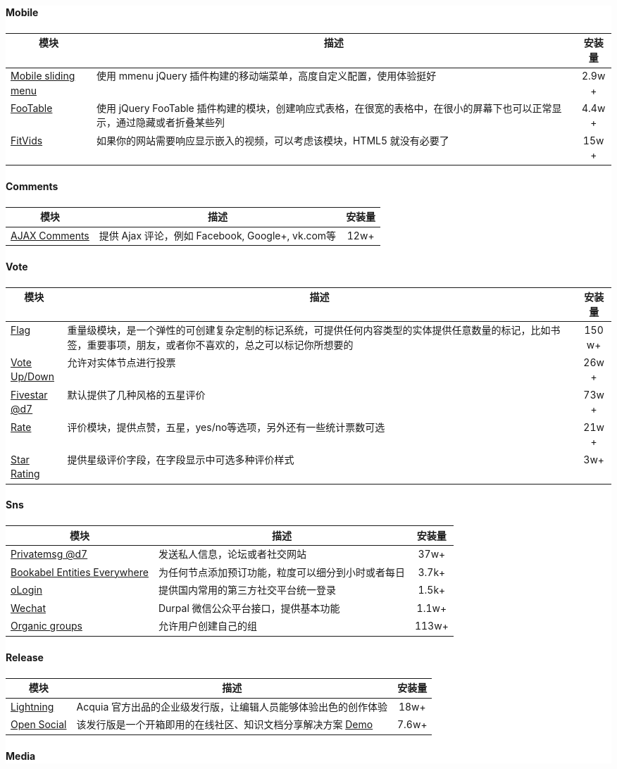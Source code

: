 #### Mobile

| 模块 | 描述 | 安装量 |
| --- | ---- | :---: |
| [Mobile sliding menu](https://www.drupal.org/project/mmenu) | 使用 mmenu jQuery 插件构建的移动端菜单，高度自定义配置，使用体验挺好 | 2.9w+ |
| [FooTable](https://www.drupal.org/project/footable) | 使用 jQuery FooTable 插件构建的模块，创建响应式表格，在很宽的表格中，在很小的屏幕下也可以正常显示，通过隐藏或者折叠某些列 | 4.4w+ |
| [FitVids](https://www.drupal.org/project/fitvids) | 如果你的网站需要响应显示嵌入的视频，可以考虑该模块，HTML5 就没有必要了 | 15w+ |

#### Comments

| 模块 | 描述 | 安装量 |
| --- | ---- | :---: |
| [AJAX Comments](https://www.drupal.org/project/ajax_comments) | 提供 Ajax 评论，例如 Facebook, Google+, vk.com等 | 12w+ |

#### Vote

| 模块 | 描述 | 安装量 |
| --- | ---- | :---: |
| [Flag](https://www.drupal.org/project/flag) | 重量级模块，是一个弹性的可创建复杂定制的标记系统，可提供任何内容类型的实体提供任意数量的标记，比如书签，重要事项，朋友，或者你不喜欢的，总之可以标记你所想要的 | 150w+ |
| [Vote Up/Down](https://www.drupal.org/project/vote_up_down) | 允许对实体节点进行投票 | 26w+ |
| [Fivestar @d7](https://www.drupal.org/project/fivestar) | 默认提供了几种风格的五星评价 | 73w+ |
| [Rate](https://www.drupal.org/project/rate) | 评价模块，提供点赞，五星，yes/no等选项，另外还有一些统计票数可选| 21w+ |
| [Star Rating](https://www.drupal.org/project/starrating) | 提供星级评价字段，在字段显示中可选多种评价样式 | 3w+ |

#### Sns

| 模块 | 描述 | 安装量 |
| --- | ---- | :---: |
| [Privatemsg @d7](https://www.drupal.org/project/privatemsg) | 发送私人信息，论坛或者社交网站 | 37w+ |
| [Bookabel Entities Everywhere](https://www.drupal.org/project/bee) | 为任何节点添加预订功能，粒度可以细分到小时或者每日 | 3.7k+ |
| [oLogin](https://www.drupal.org/project/ologin) | 提供国内常用的第三方社交平台统一登录 | 1.5k+ |
| [Wechat](https://www.drupal.org/project/wechat) | Durpal 微信公众平台接口，提供基本功能 | 1.1w+ |
| [Organic groups](https://www.drupal.org/project/og) | 允许用户创建自己的组 | 113w+ |

#### Release

| 模块 | 描述 | 安装量 |
| --- | ---- | :---: |
| [Lightning](https://www.drupal.org/project/lightning) | Acquia 官方出品的企业级发行版，让编辑人员能够体验出色的创作体验 | 18w+ |
| [Open Social](https://www.drupal.org/project/social) | 该发行版是一个开箱即用的在线社区、知识文档分享解决方案 [Demo](https://demo.getopensocial.com/) | 7.6w+ |

#### Media
